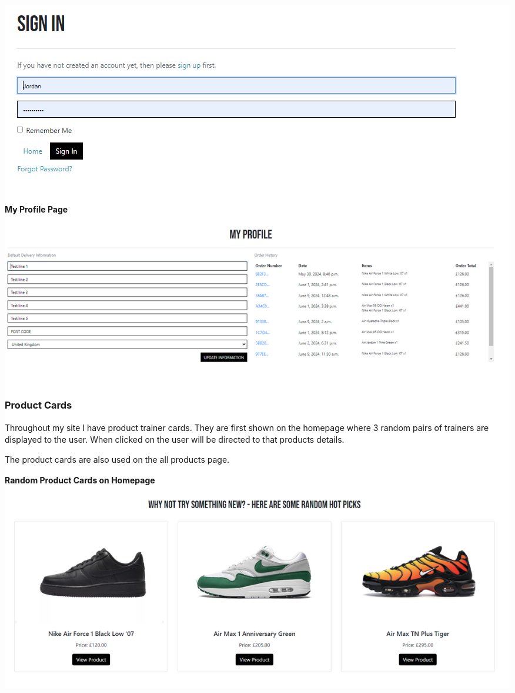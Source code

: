 ![Mobile Expanded Nav bar Signed In](/media/readme/sign-in.png)

__My Profile Page__

![Mobile Expanded Nav bar Signed In](/media/readme/my-profile.png)


### Product Cards

Throughout my site I have product trainer cards. They are first shown on the homepage where 3 random pairs of trainers are displayed to the user. When clicked on the user will be directed to that products details.

The product cards are also used on the all products page.

__Random Product Cards on Homepage__

![Product Home](/media/readme/random-product-cards.png)
